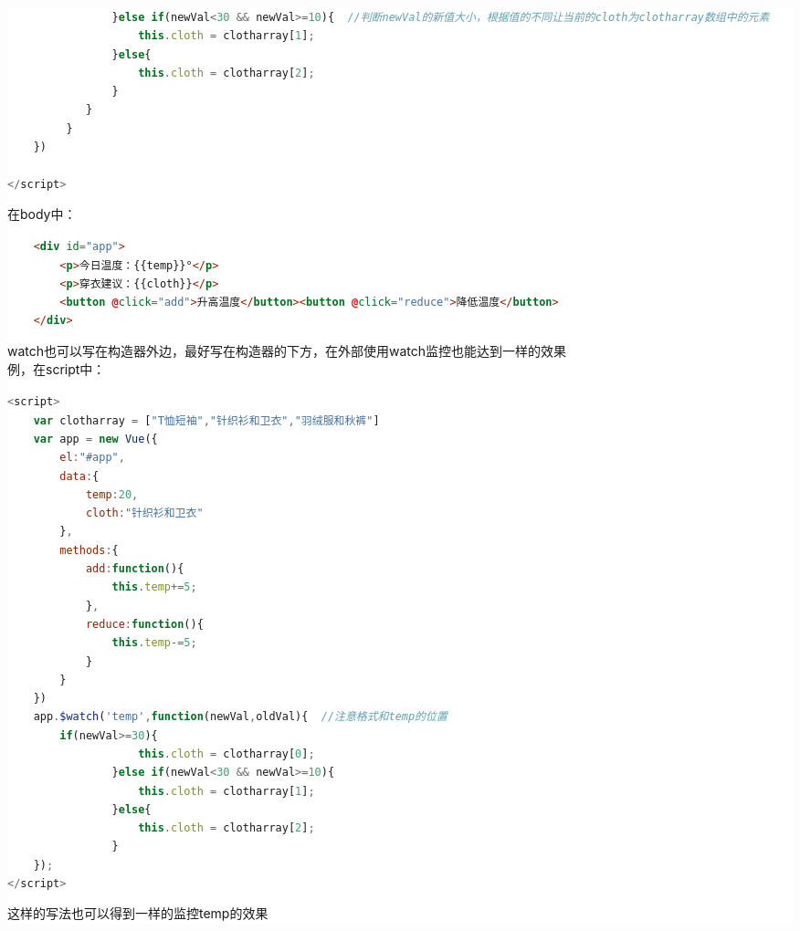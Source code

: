 ```javascript
		 		}else if(newVal<30 && newVal>=10){  //判断newVal的新值大小，根据值的不同让当前的cloth为clotharray数组中的元素
		 			this.cloth = clotharray[1];
		 		}else{
		 			this.cloth = clotharray[2];
				}
		 	}
		 }
	})

</script>
```
在body中：
```html
	<div id="app">
		<p>今日温度：{{temp}}°</p>
		<p>穿衣建议：{{cloth}}</p>
		<button @click="add">升高温度</button><button @click="reduce">降低温度</button>
	</div>
```
watch也可以写在构造器外边，最好写在构造器的下方，在外部使用watch监控也能达到一样的效果<br>
例，在script中：
```javascript
<script>
	var clotharray = ["T恤短袖","针织衫和卫衣","羽绒服和秋裤"]
	var app = new Vue({
		el:"#app",
		data:{
			temp:20,
			cloth:"针织衫和卫衣"
		},
		methods:{
			add:function(){
				this.temp+=5;
			},
			reduce:function(){
				this.temp-=5;
			}
		}	
	})
	app.$watch('temp',function(newVal,oldVal){  //注意格式和temp的位置
		if(newVal>=30){
					this.cloth = clotharray[0];
				}else if(newVal<30 && newVal>=10){
					this.cloth = clotharray[1];
				}else{
					this.cloth = clotharray[2];
				}
	});
</script>
```
这样的写法也可以得到一样的监控temp的效果<br>
